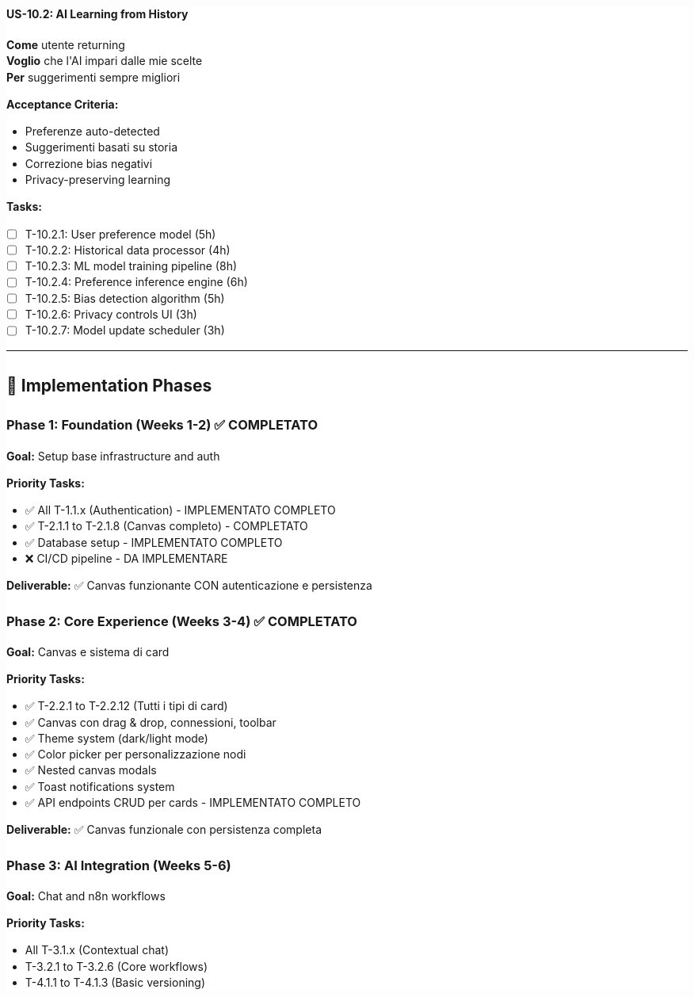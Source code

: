#### US-10.2: AI Learning from History
**Come** utente returning  
**Voglio** che l'AI impari dalle mie scelte  
**Per** suggerimenti sempre migliori

**Acceptance Criteria:**
- Preferenze auto-detected
- Suggerimenti basati su storia
- Correzione bias negativi
- Privacy-preserving learning

**Tasks:**
- [ ] T-10.2.1: User preference model (5h)
- [ ] T-10.2.2: Historical data processor (4h)
- [ ] T-10.2.3: ML model training pipeline (8h)
- [ ] T-10.2.4: Preference inference engine (6h)
- [ ] T-10.2.5: Bias detection algorithm (5h)
- [ ] T-10.2.6: Privacy controls UI (3h)
- [ ] T-10.2.7: Model update scheduler (3h)

---

## 🚀 Implementation Phases

### Phase 1: Foundation (Weeks 1-2) ✅ **COMPLETATO**
**Goal:** Setup base infrastructure and auth

**Priority Tasks:**
- ✅ All T-1.1.x (Authentication) - IMPLEMENTATO COMPLETO
- ✅ T-2.1.1 to T-2.1.8 (Canvas completo) - COMPLETATO
- ✅ Database setup - IMPLEMENTATO COMPLETO
- ❌ CI/CD pipeline - DA IMPLEMENTARE

**Deliverable:** ✅ Canvas funzionante CON autenticazione e persistenza

### Phase 2: Core Experience (Weeks 3-4) ✅ **COMPLETATO**
**Goal:** Canvas e sistema di card

**Priority Tasks:**
- ✅ T-2.2.1 to T-2.2.12 (Tutti i tipi di card)
- ✅ Canvas con drag & drop, connessioni, toolbar
- ✅ Theme system (dark/light mode)
- ✅ Color picker per personalizzazione nodi
- ✅ Nested canvas modals
- ✅ Toast notifications system
- ✅ API endpoints CRUD per cards - IMPLEMENTATO COMPLETO

**Deliverable:** ✅ Canvas funzionale con persistenza completa

### Phase 3: AI Integration (Weeks 5-6)
**Goal:** Chat and n8n workflows

**Priority Tasks:**
- All T-3.1.x (Contextual chat)
- T-3.2.1 to T-3.2.6 (Core workflows)
- T-4.1.1 to T-4.1.3 (Basic versioning)
